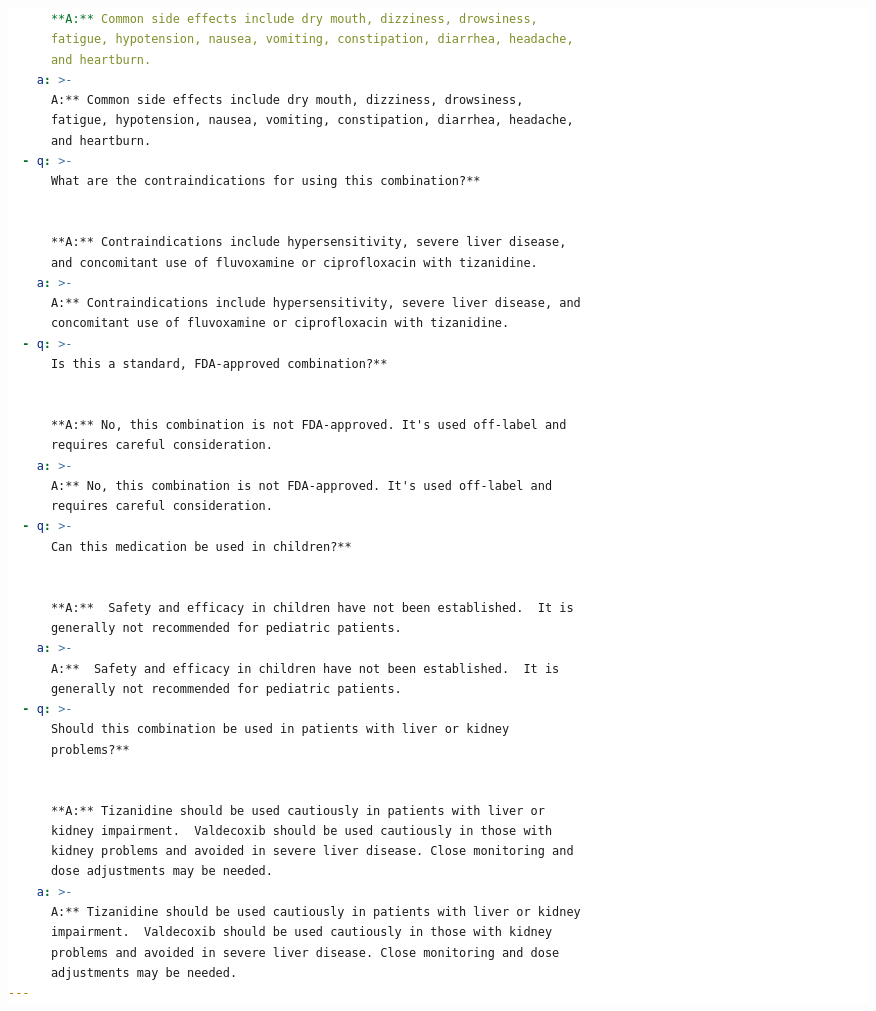 ```yaml
      **A:** Common side effects include dry mouth, dizziness, drowsiness,
      fatigue, hypotension, nausea, vomiting, constipation, diarrhea, headache,
      and heartburn.
    a: >-
      A:** Common side effects include dry mouth, dizziness, drowsiness,
      fatigue, hypotension, nausea, vomiting, constipation, diarrhea, headache,
      and heartburn.
  - q: >-
      What are the contraindications for using this combination?**


      **A:** Contraindications include hypersensitivity, severe liver disease,
      and concomitant use of fluvoxamine or ciprofloxacin with tizanidine.
    a: >-
      A:** Contraindications include hypersensitivity, severe liver disease, and
      concomitant use of fluvoxamine or ciprofloxacin with tizanidine.
  - q: >-
      Is this a standard, FDA-approved combination?**


      **A:** No, this combination is not FDA-approved. It's used off-label and
      requires careful consideration.
    a: >-
      A:** No, this combination is not FDA-approved. It's used off-label and
      requires careful consideration.
  - q: >-
      Can this medication be used in children?**


      **A:**  Safety and efficacy in children have not been established.  It is
      generally not recommended for pediatric patients.
    a: >-
      A:**  Safety and efficacy in children have not been established.  It is
      generally not recommended for pediatric patients.
  - q: >-
      Should this combination be used in patients with liver or kidney
      problems?**


      **A:** Tizanidine should be used cautiously in patients with liver or
      kidney impairment.  Valdecoxib should be used cautiously in those with
      kidney problems and avoided in severe liver disease. Close monitoring and
      dose adjustments may be needed.
    a: >-
      A:** Tizanidine should be used cautiously in patients with liver or kidney
      impairment.  Valdecoxib should be used cautiously in those with kidney
      problems and avoided in severe liver disease. Close monitoring and dose
      adjustments may be needed.
---
```

